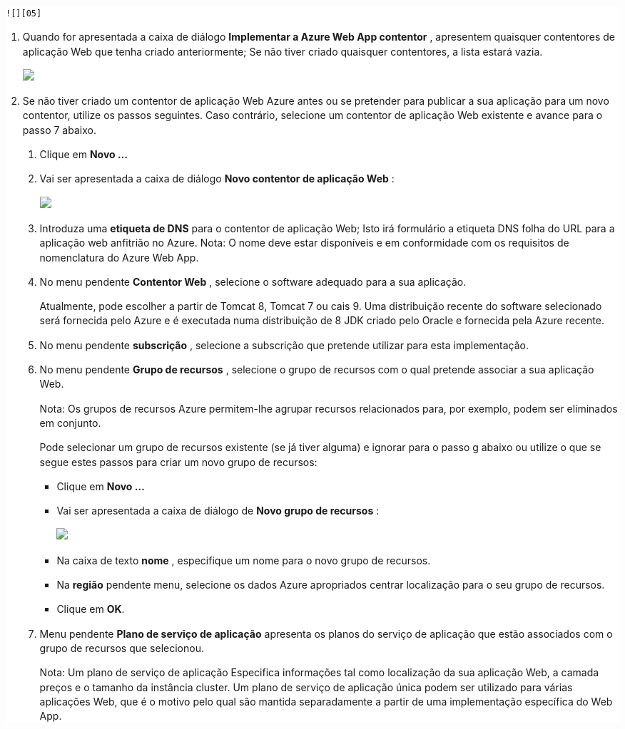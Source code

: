     ![][05]
   
1. Quando for apresentada a caixa de diálogo **Implementar a Azure Web App contentor** , apresentem quaisquer contentores de aplicação Web que tenha criado anteriormente; Se não tiver criado quaisquer contentores, a lista estará vazia.

    ![][06]
   
1. Se não tiver criado um contentor de aplicação Web Azure antes ou se pretender para publicar a sua aplicação para um novo contentor, utilize os passos seguintes. Caso contrário, selecione um contentor de aplicação Web existente e avance para o passo 7 abaixo.

    1. Clique em **Novo …**

    1. Vai ser apresentada a caixa de diálogo **Novo contentor de aplicação Web** :

        ![][07]

    1. Introduza uma **etiqueta de DNS** para o contentor de aplicação Web; Isto irá formulário a etiqueta DNS folha do URL para a aplicação web anfitrião no Azure. Nota: O nome deve estar disponíveis e em conformidade com os requisitos de nomenclatura do Azure Web App.

    1. No menu pendente **Contentor Web** , selecione o software adequado para a sua aplicação.

        Atualmente, pode escolher a partir de Tomcat 8, Tomcat 7 ou cais 9. Uma distribuição recente do software selecionado será fornecida pelo Azure e é executada numa distribuição de 8 JDK criado pelo Oracle e fornecida pela Azure recente.

    1. No menu pendente **subscrição** , selecione a subscrição que pretende utilizar para esta implementação.

    1. No menu pendente **Grupo de recursos** , selecione o grupo de recursos com o qual pretende associar a sua aplicação Web.

        Nota: Os grupos de recursos Azure permitem-lhe agrupar recursos relacionados para, por exemplo, podem ser eliminados em conjunto.

        Pode selecionar um grupo de recursos existente (se já tiver alguma) e ignorar para o passo g abaixo ou utilize o que se segue estes passos para criar um novo grupo de recursos:

        * Clique em **Novo …**

        * Vai ser apresentada a caixa de diálogo de **Novo grupo de recursos** :

            ![][08]

        * Na caixa de texto **nome** , especifique um nome para o novo grupo de recursos.

        * Na **região** pendente menu, selecione os dados Azure apropriados centrar localização para o seu grupo de recursos.

        * Clique em **OK**.

    1. Menu pendente **Plano de serviço de aplicação** apresenta os planos do serviço de aplicação que estão associados com o grupo de recursos que selecionou.

        Nota: Um plano de serviço de aplicação Especifica informações tal como localização da sua aplicação Web, a camada preços e o tamanho da instância cluster. Um plano de serviço de aplicação única podem ser utilizado para várias aplicações Web, que é o motivo pelo qual são mantida separadamente a partir de uma implementação específica do Web App.


[Azure App Service]: http://go.microsoft.com/fwlink/?LinkId=529714
[Toolkit Azure para Eclipse]: http://go.microsoft.com/fwlink/?LinkID=699529
[Instalar o Toolkit Azure para Eclipse]: http://go.microsoft.com/fwlink/?LinkId=699546
[01]: ./media/create-a-hello-world-web-app-for-azure-in-eclipse/01-Web-Page.png
[02]: ./media/create-a-hello-world-web-app-for-azure-in-eclipse/02-Dynamic-Web-Project.png
[03]: ./media/create-a-hello-world-web-app-for-azure-in-eclipse/03-Context-Menu.png
[04]: ./media/create-a-hello-world-web-app-for-azure-in-eclipse/04-Log-In-Dialog.png
[05]: ./media/create-a-hello-world-web-app-for-azure-in-eclipse/05-Manage-Subscriptions-Dialog.png
[06]: ./media/create-a-hello-world-web-app-for-azure-in-eclipse/06-Deploy-To-Azure-Web-Container.png
[07]: ./media/create-a-hello-world-web-app-for-azure-in-eclipse/07-New-Web-App-Container-Dialog.png
[08]: ./media/create-a-hello-world-web-app-for-azure-in-eclipse/08-New-Resource-Group-Dialog.png
[09]: ./media/create-a-hello-world-web-app-for-azure-in-eclipse/09-New-Service-Plan-Dialog.png
[10]: ./media/create-a-hello-world-web-app-for-azure-in-eclipse/10-Completed-Web-App-Container-Dialog.png
[11]: ./media/create-a-hello-world-web-app-for-azure-in-eclipse/11-Completed-Deploy-Dialog.png
[12]: ./media/create-a-hello-world-web-app-for-azure-in-eclipse/12-Activity-Log-View.png
[13]: ./media/create-a-hello-world-web-app-for-azure-in-eclipse/13-Azure-Explorer-Web-App.png
[14]: ./media/create-a-hello-world-web-app-for-azure-in-eclipse/publishDropdownButton.png
